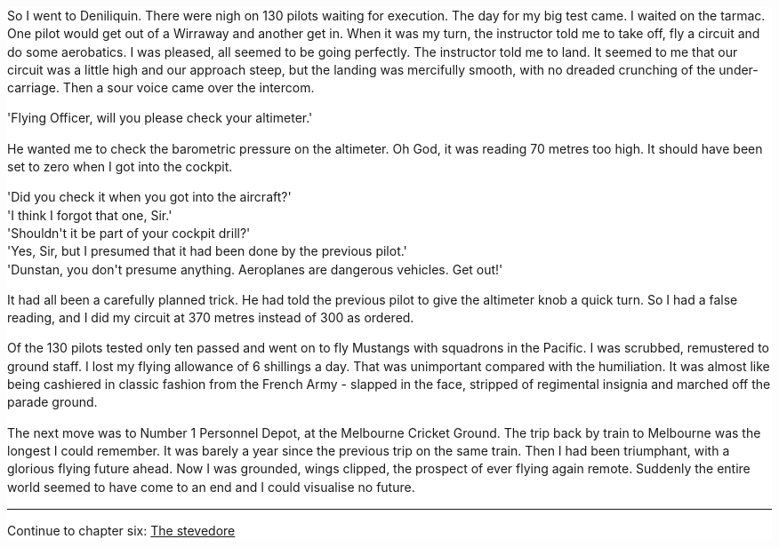 So I went to Deniliquin. There were nigh on 130 pilots waiting for execution. The day for my big test came. I waited on the tarmac. One pilot would get out of a Wirraway and another get in. When it was my turn, the instructor told me to take off, fly a circuit and do some aerobatics. I was pleased, all seemed to be going perfectly. The instructor told me to land. It seemed to me that our circuit was a little high and our approach steep, but the landing was mercifully smooth, with no dreaded crunching of the under-carriage. Then a sour voice came over the intercom.

'Flying Officer, will you please check your altimeter.'

He wanted me to check the barometric pressure on the altimeter. Oh God, it was reading 70 metres too high. It should have been set to zero when I got into the cockpit.

'Did you check it when you got into the aircraft?'<br>
'I think I forgot that one, Sir.'<br>
'Shouldn't it be part of your cockpit drill?'<br>
'Yes, Sir, but I presumed that it had been done by the previous pilot.'<br>
'Dunstan, you don't presume anything. Aeroplanes are dangerous vehicles. Get out!'

It had all been a carefully planned trick. He had told the previous pilot to give the altimeter knob a quick turn. So I had a false reading, and I did my circuit at 370 metres instead of 300 as ordered.

Of the 130 pilots tested only ten passed and went on to fly Mustangs with squadrons in the Pacific. I was scrubbed, remustered to ground staff. I lost my flying allowance of 6 shillings a day. That was unimportant compared with the humiliation. It was almost like being cashiered in classic fashion from the French Army - slapped in the face, stripped of regimental insignia and marched off the parade ground.

The next move was to Number 1 Personnel Depot, at the Melbourne Cricket Ground. The trip back by train to Melbourne was the longest I could remember. It was barely a year since the previous trip on the same train. Then I had been triumphant, with a glorious flying future ahead. Now I was grounded, wings clipped, the prospect of ever flying again remote. Suddenly the entire world seemed to have come to an end and I could visualise no future.

<hr>
Continue to chapter six: <a href="{{ '/posts/no-brains-at-all/6_the_stevedore' | url }}">The stevedore</a>